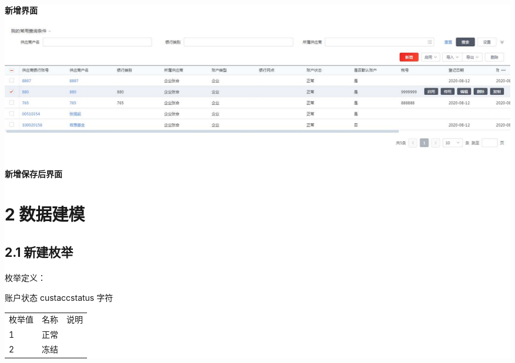 **新增界面**

![](/assets/image013danka.jpg)

**新增保存后界面**

# 2 数据建模

## 2.1 新建枚举

枚举定义：

账户状态 custaccstatus 字符

<table>

 <tr>

 <td>枚举值</td>

 <td>名称</td>

 <td>说明</td>

 </tr>

 <tr>

 <td>1</td>

 <td>正常</td>

 <td></td>

 </tr>

 <tr>

 <td>2</td>

 <td>冻结</td>

 <td></td>


 </tr>
